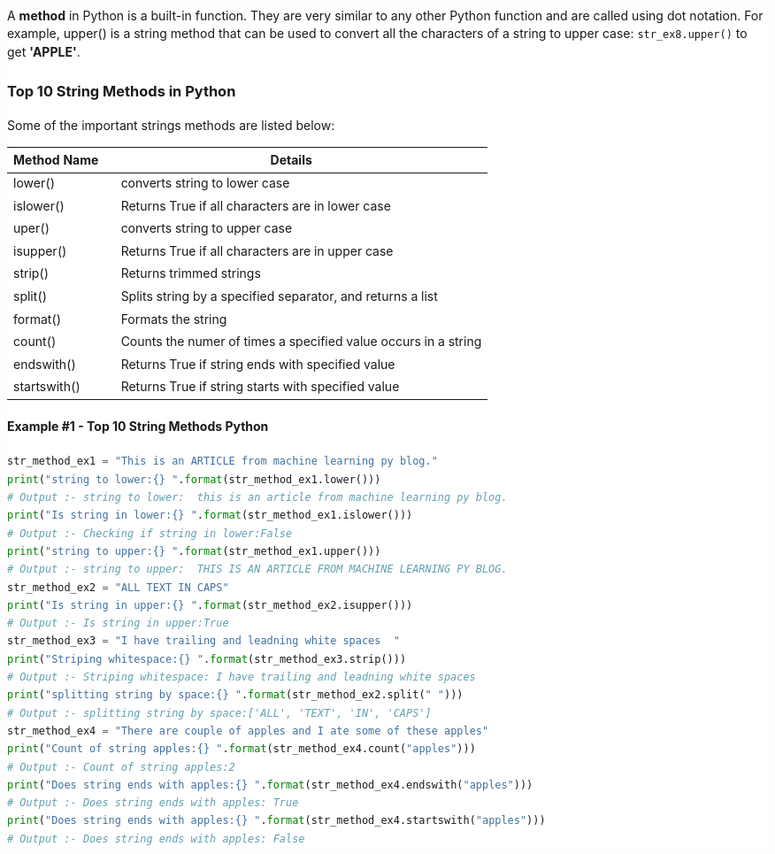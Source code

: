 A **method** in Python is a built-in function. They are very similar to any other Python function and are called using dot notation. For example, upper() is a string method that can be used to convert all the characters of a string to upper case: `str_ex8.upper()` to get **'APPLE'**.

### Top 10 String Methods in Python
Some of the important strings methods are listed below:

| Method Name&nbsp;&nbsp;&nbsp;     | Details&nbsp;&nbsp;&nbsp;&nbsp;&nbsp;&nbsp;  |
| ---------- | --------- |
| lower() | converts string to lower case  |
| islower() | Returns True if all characters are in lower case  |
| uper() | converts string to upper case  |
| isupper() | Returns True if all characters are in upper case  |
| strip() | Returns trimmed strings  |
| split() | Splits string by a specified separator, and returns a list |
| format() | Formats the string  |
| count() | Counts the numer of times a specified value occurs in a string  |
| endswith() | Returns True if string ends with specified value  |
| startswith() | Returns True if string starts with specified value  |

#### Example #1 - Top 10 String Methods Python

``` Python
str_method_ex1 = "This is an ARTICLE from machine learning py blog."
print("string to lower:{} ".format(str_method_ex1.lower()))
# Output :- string to lower:  this is an article from machine learning py blog.
print("Is string in lower:{} ".format(str_method_ex1.islower()))
# Output :- Checking if string in lower:False 
print("string to upper:{} ".format(str_method_ex1.upper()))
# Output :- string to upper:  THIS IS AN ARTICLE FROM MACHINE LEARNING PY BLOG.
str_method_ex2 = "ALL TEXT IN CAPS"
print("Is string in upper:{} ".format(str_method_ex2.isupper()))
# Output :- Is string in upper:True
str_method_ex3 = "I have trailing and leadning white spaces  "
print("Striping whitespace:{} ".format(str_method_ex3.strip()))
# Output :- Striping whitespace: I have trailing and leadning white spaces
print("splitting string by space:{} ".format(str_method_ex2.split(" ")))
# Output :- splitting string by space:['ALL', 'TEXT', 'IN', 'CAPS'] 
str_method_ex4 = "There are couple of apples and I ate some of these apples"
print("Count of string apples:{} ".format(str_method_ex4.count("apples")))
# Output :- Count of string apples:2 
print("Does string ends with apples:{} ".format(str_method_ex4.endswith("apples")))
# Output :- Does string ends with apples: True
print("Does string ends with apples:{} ".format(str_method_ex4.startswith("apples")))
# Output :- Does string ends with apples: False
```
